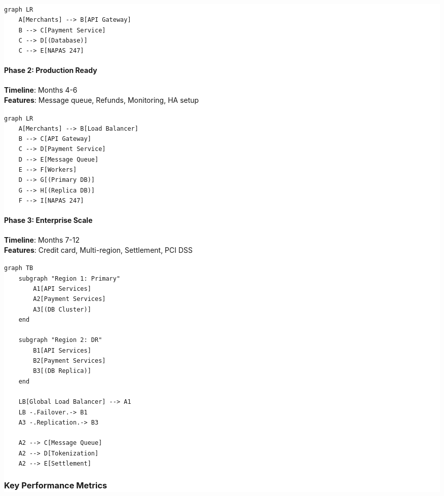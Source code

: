 ```mermaid
graph LR
    A[Merchants] --> B[API Gateway]
    B --> C[Payment Service]
    C --> D[(Database)]
    C --> E[NAPAS 247]
```

#### Phase 2: Production Ready

**Timeline**: Months 4-6  
**Features**: Message queue, Refunds, Monitoring, HA setup

```mermaid
graph LR
    A[Merchants] --> B[Load Balancer]
    B --> C[API Gateway]
    C --> D[Payment Service]
    D --> E[Message Queue]
    E --> F[Workers]
    D --> G[(Primary DB)]
    G --> H[(Replica DB)]
    F --> I[NAPAS 247]
```

#### Phase 3: Enterprise Scale

**Timeline**: Months 7-12  
**Features**: Credit card, Multi-region, Settlement, PCI DSS

```mermaid
graph TB
    subgraph "Region 1: Primary"
        A1[API Services]
        A2[Payment Services]
        A3[(DB Cluster)]
    end

    subgraph "Region 2: DR"
        B1[API Services]
        B2[Payment Services]
        B3[(DB Replica)]
    end

    LB[Global Load Balancer] --> A1
    LB -.Failover.-> B1
    A3 -.Replication.-> B3

    A2 --> C[Message Queue]
    A2 --> D[Tokenization]
    A2 --> E[Settlement]
```

### Key Performance Metrics
